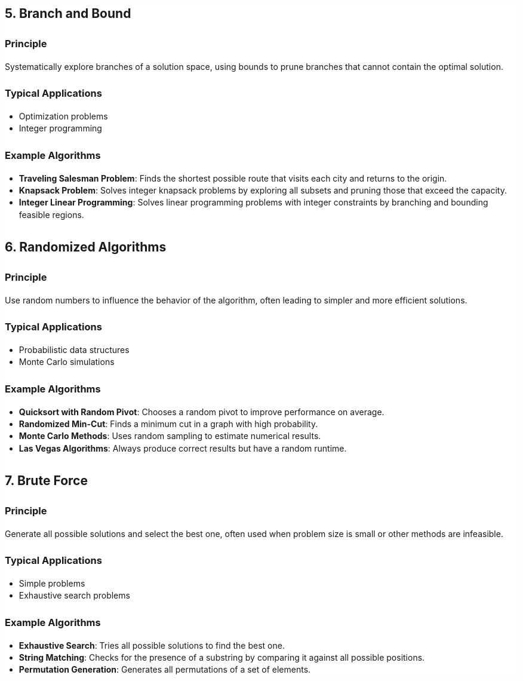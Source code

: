 ## 5. Branch and Bound

### Principle
Systematically explore branches of a solution space, using bounds to prune branches that cannot contain the optimal solution.

### Typical Applications
- Optimization problems
- Integer programming

### Example Algorithms
- **Traveling Salesman Problem**: Finds the shortest possible route that visits each city and returns to the origin.
- **Knapsack Problem**: Solves integer knapsack problems by exploring all subsets and pruning those that exceed the capacity.
- **Integer Linear Programming**: Solves linear programming problems with integer constraints by branching and bounding feasible regions.

## 6. Randomized Algorithms

### Principle
Use random numbers to influence the behavior of the algorithm, often leading to simpler and more efficient solutions.

### Typical Applications
- Probabilistic data structures
- Monte Carlo simulations

### Example Algorithms
- **Quicksort with Random Pivot**: Chooses a random pivot to improve performance on average.
- **Randomized Min-Cut**: Finds a minimum cut in a graph with high probability.
- **Monte Carlo Methods**: Uses random sampling to estimate numerical results.
- **Las Vegas Algorithms**: Always produce correct results but have a random runtime.

## 7. Brute Force

### Principle
Generate all possible solutions and select the best one, often used when problem size is small or other methods are infeasible.

### Typical Applications
- Simple problems
- Exhaustive search problems

### Example Algorithms
- **Exhaustive Search**: Tries all possible solutions to find the best one.
- **String Matching**: Checks for the presence of a substring by comparing it against all possible positions.
- **Permutation Generation**: Generates all permutations of a set of elements.
